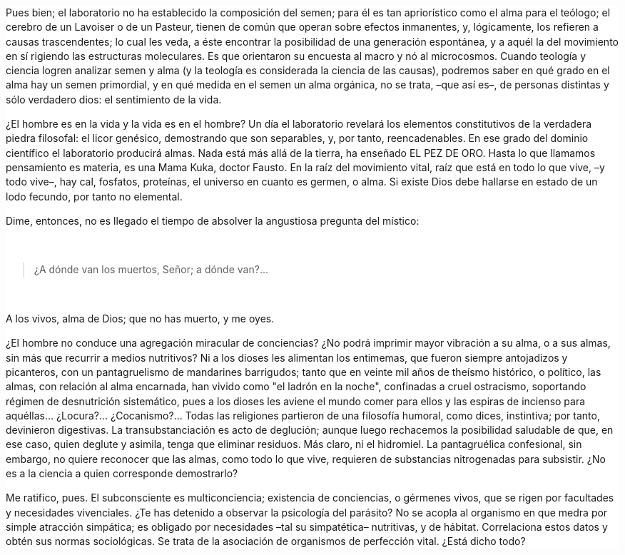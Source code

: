 Pues bien; el laboratorio no ha establecido la composición del
semen; para él es tan apriorístico como el alma para el teólogo; el
cerebro de un Lavoiser o de un Pasteur, tienen de común que operan
sobre efectos inmanentes, y, lógicamente, los refieren a causas
trascendentes; lo cual les veda, a éste encontrar la posibilidad de una
generación espontánea, y a aquél la del movimiento en sí rigiendo las
estructuras moleculares. Es que orientaron su encuesta al macro y nó al
microcosmos. Cuando teología y ciencia logren analizar semen y alma
(y la teología es considerada la ciencia de las causas), podremos saber
en qué grado en el alma hay un semen primordial, y en qué medida en
el semen un alma orgánica, no se trata, –que así es–, de personas
distintas y sólo verdadero dios: el sentimiento de la vida.

¿El hombre es en la vida y la vida es en el hombre? Un día el
laboratorio revelará los elementos constitutivos de la verdadera piedra
filosofal: el licor genésico, demostrando que son separables, y, por
tanto, reencadenables. En ese grado del dominio científico el laboratorio producirá almas. Nada está más allá de la tierra, ha enseñado EL
PEZ DE ORO. Hasta lo que llamamos pensamiento es materia, es una
Mama Kuka, doctor Fausto. En la raíz del movimiento vital, raíz que
está en todo lo que vive, –y todo vive–, hay cal, fosfatos, proteínas, el
universo en cuanto es germen, o alma. Si existe Dios debe hallarse en
estado de un lodo fecundo, por tanto no elemental.

Dime, entonces, no es llegado el tiempo de absolver la angustiosa
pregunta del místico:

<br>

> ¿A dónde van los muertos,
> Señor; a dónde van?...

<br>

A los vivos, alma de Dios; que no has muerto, y me oyes.

¿El hombre no conduce una agregación miracular de conciencias?
¿No podrá imprimir mayor vibración a su alma, o a sus almas,
sin más que recurrir a medios nutritivos? Ni a los dioses les alimentan
los entimemas, que fueron siempre antojadizos y picanteros, con un
pantagruelismo de mandarines barrigudos; tanto que en veinte mil años
de theísmo histórico, o político, las almas, con relación al alma
encarnada, han vivido como "el ladrón en la noche", confinadas a cruel
ostracismo, soportando régimen de desnutrición sistemático, pues a los
dioses les aviene el mundo comer para ellos y las espiras de incienso
para aquéllas... ¿Locura?... ¿Cocanismo?... Todas las religiones partieron
de una filosofía humoral, como dices, instintiva; por tanto, devinieron
digestivas. La transubstanciación es acto de deglución; aunque luego
rechacemos la posibilidad saludable de que, en ese caso, quien deglute
y asimila, tenga que eliminar residuos. Más claro, ni el hidromiel. La
pantagruélica confesional, sin embargo, no quiere reconocer que las
almas, como todo lo que vive, requieren de substancias nitrogenadas
para subsistir. ¿No es a la ciencia a quien corresponde demostrarlo?

Me ratifico, pues. El subconsciente es multiconciencia; existencia
de conciencias, o gérmenes vivos, que se rigen por facultades y
necesidades vivenciales. ¿Te has detenido a observar la psicología del
parásito? No se acopla al organismo en que medra por simple atracción
simpática; es obligado por necesidades –tal su simpatética– nutritivas, y
de hábitat. Correlaciona estos datos y obtén sus normas sociológicas.
Se trata de la asociación de organismos de perfección vital. ¿Está dicho
todo?
